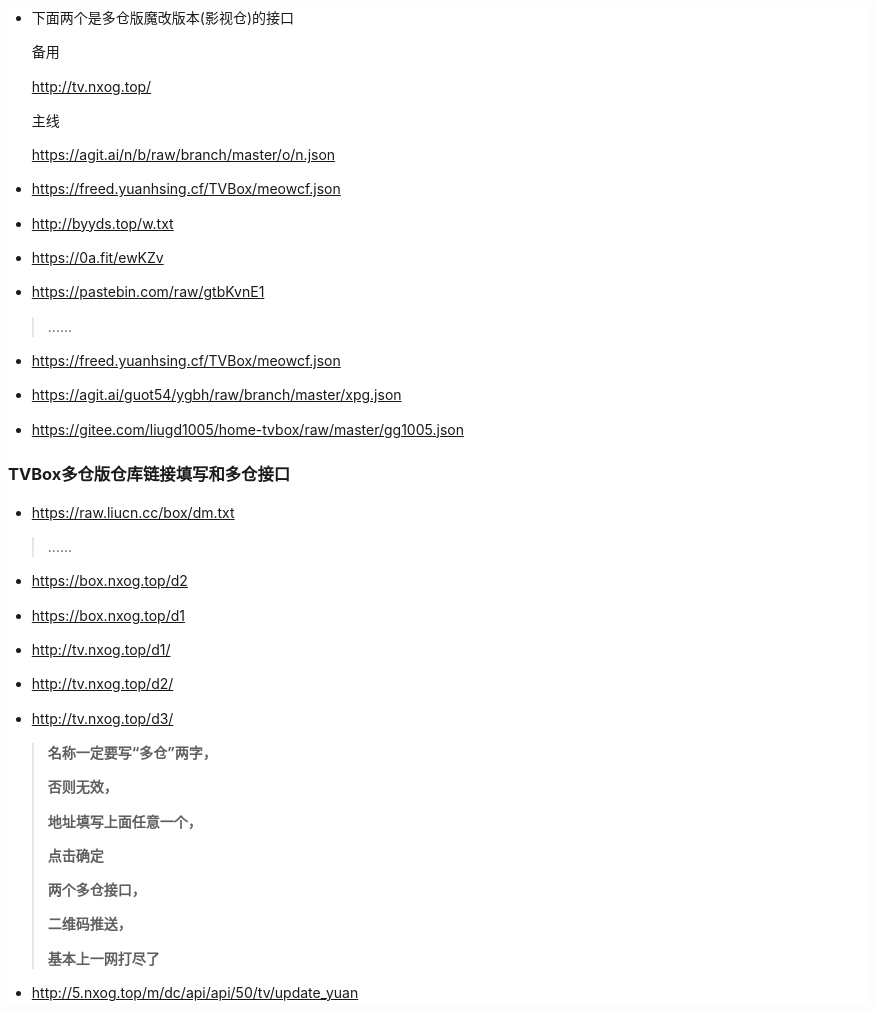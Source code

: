 - 下面两个是多仓版魔改版本(影视仓)的接口
  
  备用
  
  http://tv.nxog.top/
  
  主线
  
  https://agit.ai/n/b/raw/branch/master/o/n.json
  
- https://freed.yuanhsing.cf/TVBox/meowcf.json
  
- http://byyds.top/w.txt
  
- https://0a.fit/ewKZv
  
- https://pastebin.com/raw/gtbKvnE1
  

> ……

- https://freed.yuanhsing.cf/TVBox/meowcf.json
  
- https://agit.ai/guot54/ygbh/raw/branch/master/xpg.json
  
- https://gitee.com/liugd1005/home-tvbox/raw/master/gg1005.json
  

### TVBox多仓版仓库链接填写和多仓接口

- https://raw.liucn.cc/box/dm.txt
  

> ……

- https://box.nxog.top/d2
  
- https://box.nxog.top/d1
  
- http://tv.nxog.top/d1/
  
- http://tv.nxog.top/d2/
  
- http://tv.nxog.top/d3/
  

> **名称一定要写“多仓”两字，**
> 
> **否则无效，**
> 
> **地址填写上面任意一个，**
> 
> **点击确定**
> 
> **两个多仓接口，**
> 
> **二维码推送，**
> 
> **基本上一网打尽了**

- http://5.nxog.top/m/dc/api/api/50/tv/update_yuan
  